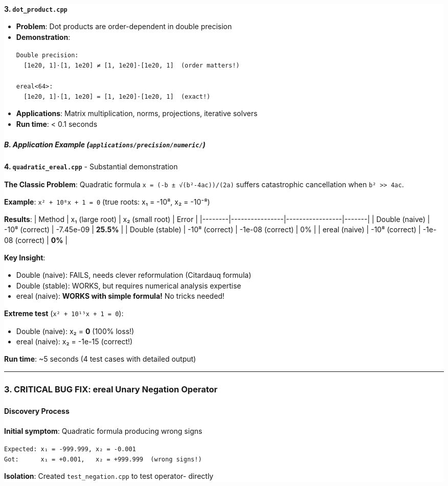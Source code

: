 **3. `dot_product.cpp`**
- **Problem**: Dot products are order-dependent in double precision
- **Demonstration**:
  ```
  Double precision:
    [1e20, 1]·[1, 1e20] ≠ [1, 1e20]·[1e20, 1]  (order matters!)

  ereal<64>:
    [1e20, 1]·[1, 1e20] = [1, 1e20]·[1e20, 1]  (exact!)
  ```
- **Applications**: Matrix multiplication, norms, projections, iterative solvers
- **Run time**: < 0.1 seconds

##### B. Application Example (`applications/precision/numeric/`)

**4. `quadratic_ereal.cpp`** - Substantial demonstration

**The Classic Problem**: Quadratic formula `x = (-b ± √(b²-4ac))/(2a)` suffers catastrophic cancellation when `b² >> 4ac`.

**Example**: `x² + 10⁸x + 1 = 0` (true roots: x₁ = -10⁸, x₂ = -10⁻⁸)

**Results**:
| Method | x₁ (large root) | x₂ (small root) | Error |
|--------|----------------|-----------------|-------|
| Double (naive) | -10⁸ (correct) | -7.45e-09 | **25.5%** |
| Double (stable) | -10⁸ (correct) | -1e-08 (correct) | 0% |
| ereal (naive) | -10⁸ (correct) | -1e-08 (correct) | **0%** |

**Key Insight**:
- Double (naive): FAILS, needs clever reformulation (Citardauq formula)
- Double (stable): WORKS, but requires numerical analysis expertise
- ereal (naive): **WORKS with simple formula!** No tricks needed!

**Extreme test** (`x² + 10¹⁵x + 1 = 0`):
- Double (naive): x₂ = **0** (100% loss!)
- ereal (naive): x₂ = -1e-15 (correct!)

**Run time**: ~5 seconds (4 test cases with detailed output)

---

### 3. CRITICAL BUG FIX: ereal Unary Negation Operator

#### Discovery Process

**Initial symptom**: Quadratic formula producing wrong signs
```
Expected: x₁ = -999.999, x₂ = -0.001
Got:      x₁ = +0.001,   x₂ = +999.999  (wrong signs!)
```

**Isolation**: Created `test_negation.cpp` to test operator- directly
